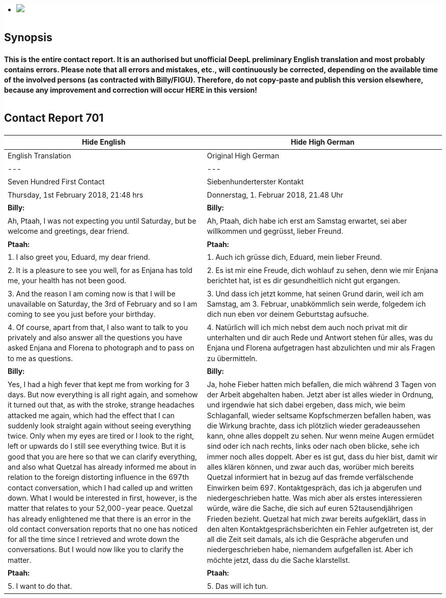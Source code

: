 
  * [![](https://www.futureofmankind.co.uk/w/images/thumb/a/ac/Kontakberichte_Block_16_Front_Cover.jpg/160px-Kontakberichte_Block_16_Front_Cover.jpg)](https://www.futureofmankind.co.uk/Billy_Meier/<https:/www.futureofmankind.co.uk/w/images/a/ac/Kontakberichte_Block_16_Front_Cover.jpg>)


## Synopsis
**This is the entire contact report. It is an authorised but unofficial DeepL preliminary English translation and most probably contains errors. Please note that all errors and mistakes, etc., will continuously be corrected, depending on the available time of the involved persons (as contracted with Billy/FIGU). Therefore, do not copy-paste and publish this version elsewhere, because any improvement and correction will occur HERE in this version!**
## Contact Report 701
Hide English | Hide High German  
---|---  
English Translation | Original High German  
---|---  
Seven Hundred First Contact  | Siebenhunderterster Kontakt   
Thursday, 1st February 2018, 21:48 hrs  | Donnerstag, 1. Februar 2018, 21.48 Uhr   
**Billy:** | **Billy:**  
Ah, Ptaah, I was not expecting you until Saturday, but be welcome and greetings, dear friend.  | Ah, Ptaah, dich habe ich erst am Samstag erwartet, sei aber willkommen und gegrüsst, lieber Freund.   
**Ptaah:** | **Ptaah:**  
1. I also greet you, Eduard, my dear friend.  | 1. Auch ich grüsse dich, Eduard, mein lieber Freund.   
2. It is a pleasure to see you well, for as Enjana has told me, your health has not been good.  | 2. Es ist mir eine Freude, dich wohlauf zu sehen, denn wie mir Enjana berichtet hat, ist es dir gesundheitlich nicht gut ergangen.   
3. And the reason I am coming now is that I will be unavailable on Saturday, the 3rd of February and so I am coming to see you just before your birthday.  | 3. Und dass ich jetzt komme, hat seinen Grund darin, weil ich am Samstag, am 3. Februar, unabkömmlich sein werde, folgedem ich dich nun eben vor deinem Geburtstag aufsuche.   
4. Of course, apart from that, I also want to talk to you privately and also answer all the questions you have asked Enjana and Florena to photograph and to pass on to me as questions.  | 4. Natürlich will ich mich nebst dem auch noch privat mit dir unterhalten und dir auch Rede und Antwort stehen für alles, was du Enjana und Florena aufgetragen hast abzulichten und mir als Fragen zu übermitteln.   
**Billy:** | **Billy:**  
Yes, I had a high fever that kept me from working for 3 days. But now everything is all right again, and somehow it turned out that, as with the stroke, strange headaches attacked me again, which had the effect that I can suddenly look straight again without seeing everything twice. Only when my eyes are tired or I look to the right, left or upwards do I still see everything twice. But it is good that you are here so that we can clarify everything, and also what Quetzal has already informed me about in relation to the foreign distorting influence in the 697th contact conversation, which I had called up and written down. What I would be interested in first, however, is the matter that relates to your 52,000-year peace. Quetzal has already enlightened me that there is an error in the old contact conversation reports that no one has noticed for all the time since I retrieved and wrote down the conversations. But I would now like you to clarify the matter.  | Ja, hohe Fieber hatten mich befallen, die mich während 3 Tagen von der Arbeit abgehalten haben. Jetzt aber ist alles wieder in Ordnung, und irgendwie hat sich dabei ergeben, dass mich, wie beim Schlaganfall, wieder seltsame Kopfschmerzen befallen haben, was die Wirkung brachte, dass ich plötzlich wieder geradeaussehen kann, ohne alles doppelt zu sehen. Nur wenn meine Augen ermüdet sind oder ich nach rechts, links oder nach oben blicke, sehe ich immer noch alles doppelt. Aber es ist gut, dass du hier bist, damit wir alles klären können, und zwar auch das, worüber mich bereits Quetzal informiert hat in bezug auf das fremde verfälschende Einwirken beim 697. Kontaktgespräch, das ich ja abgerufen und niedergeschrieben hatte. Was mich aber als erstes interessieren würde, wäre die Sache, die sich auf euren 52tausendjährigen Frieden bezieht. Quetzal hat mich zwar bereits aufgeklärt, dass in den alten Kontaktgesprächsberichten ein Fehler aufgetreten ist, der all die Zeit seit damals, als ich die Gespräche abgerufen und niedergeschrieben habe, niemandem aufgefallen ist. Aber ich möchte jetzt, dass du die Sache klarstellst.   
**Ptaah:** | **Ptaah:**  
5. I want to do that.  | 5. Das will ich tun.   
